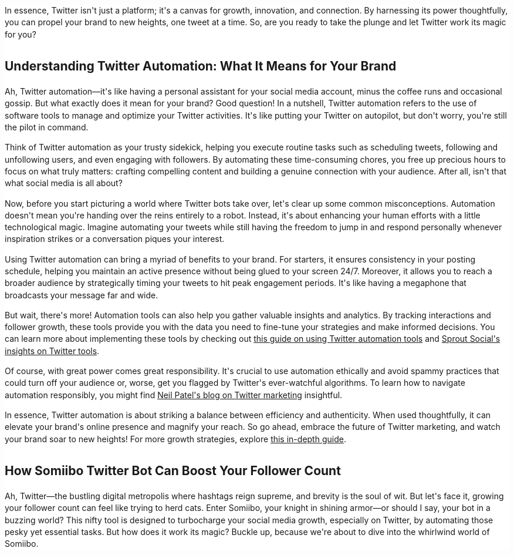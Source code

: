 In essence, Twitter isn't just a platform; it's a canvas for growth, innovation, and connection. By harnessing its power thoughtfully, you can propel your brand to new heights, one tweet at a time. So, are you ready to take the plunge and let Twitter work its magic for you?

## Understanding Twitter Automation: What It Means for Your Brand

Ah, Twitter automation—it's like having a personal assistant for your social media account, minus the coffee runs and occasional gossip. But what exactly does it mean for your brand? Good question! In a nutshell, Twitter automation refers to the use of software tools to manage and optimize your Twitter activities. It's like putting your Twitter on autopilot, but don't worry, you're still the pilot in command.

Think of Twitter automation as your trusty sidekick, helping you execute routine tasks such as scheduling tweets, following and unfollowing users, and even engaging with followers. By automating these time-consuming chores, you free up precious hours to focus on what truly matters: crafting compelling content and building a genuine connection with your audience. After all, isn't that what social media is all about?



Now, before you start picturing a world where Twitter bots take over, let's clear up some common misconceptions. Automation doesn't mean you're handing over the reins entirely to a robot. Instead, it's about enhancing your human efforts with a little technological magic. Imagine automating your tweets while still having the freedom to jump in and respond personally whenever inspiration strikes or a conversation piques your interest.

Using Twitter automation can bring a myriad of benefits to your brand. For starters, it ensures consistency in your posting schedule, helping you maintain an active presence without being glued to your screen 24/7. Moreover, it allows you to reach a broader audience by strategically timing your tweets to hit peak engagement periods. It's like having a megaphone that broadcasts your message far and wide.

But wait, there's more! Automation tools can also help you gather valuable insights and analytics. By tracking interactions and follower growth, these tools provide you with the data you need to fine-tune your strategies and make informed decisions. You can learn more about implementing these tools by checking out [this guide on using Twitter automation tools](https://www.socialmediaexaminer.com/how-to-use-twitter-automation-tools/) and [Sprout Social's insights on Twitter tools](https://sproutsocial.com/insights/twitter-tools/).

Of course, with great power comes great responsibility. It's crucial to use automation ethically and avoid spammy practices that could turn off your audience or, worse, get you flagged by Twitter's ever-watchful algorithms. To learn how to navigate automation responsibly, you might find [Neil Patel's blog on Twitter marketing](https://neilpatel.com/blog/twitter-marketing/) insightful.

In essence, Twitter automation is about striking a balance between efficiency and authenticity. When used thoughtfully, it can elevate your brand's online presence and magnify your reach. So go ahead, embrace the future of Twitter marketing, and watch your brand soar to new heights! For more growth strategies, explore [this in-depth guide](https://twitbooster.com/blog/unlock-the-potential-of-social-media-an-in-depth-guide-to-growth-strategies).

## How Somiibo Twitter Bot Can Boost Your Follower Count

Ah, Twitter—the bustling digital metropolis where hashtags reign supreme, and brevity is the soul of wit. But let's face it, growing your follower count can feel like trying to herd cats. Enter Somiibo, your knight in shining armor—or should I say, your bot in a buzzing world? This nifty tool is designed to turbocharge your social media growth, especially on Twitter, by automating those pesky yet essential tasks. But how does it work its magic? Buckle up, because we're about to dive into the whirlwind world of Somiibo.
